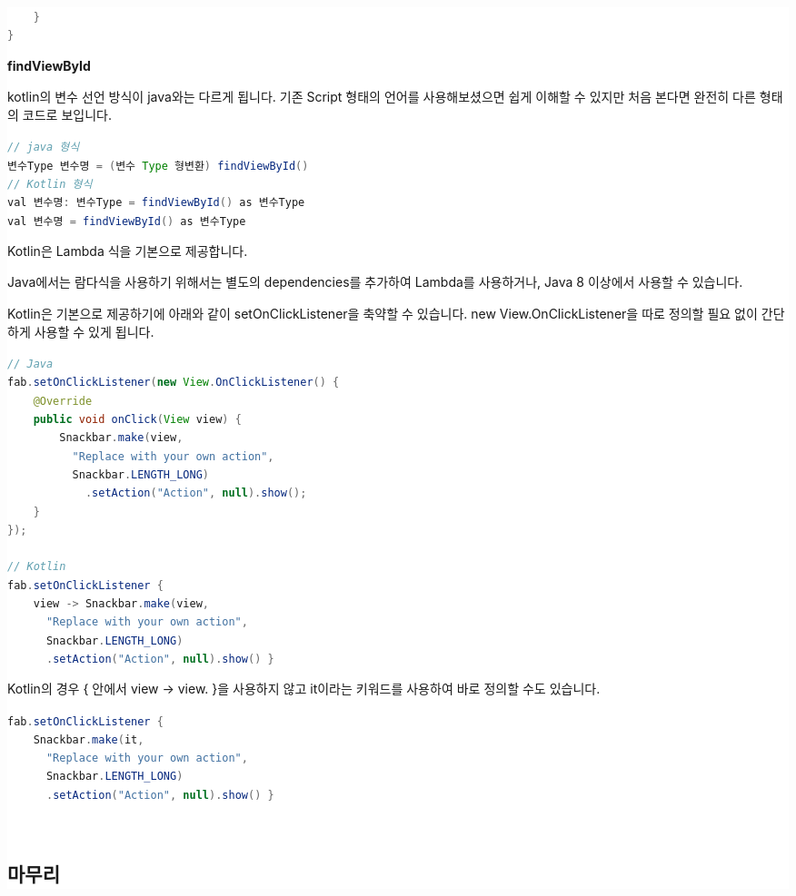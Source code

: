 ```java
    }
}
```

**findViewById**

kotlin의 변수 선언 방식이 java와는 다르게 됩니다. 기존 Script 형태의 언어를 사용해보셨으면 쉽게 이해할 수 있지만 처음 본다면 완전히 다른 형태의 코드로 보입니다.

```java
// java 형식
변수Type 변수명 = (변수 Type 형변환) findViewById()
// Kotlin 형식
val 변수명: 변수Type = findViewById() as 변수Type
val 변수명 = findViewById() as 변수Type
```

Kotlin은 Lambda 식을 기본으로 제공합니다.

Java에서는 람다식을 사용하기 위해서는 별도의 dependencies를 추가하여 Lambda를 사용하거나, Java 8 이상에서 사용할 수 있습니다.

Kotlin은 기본으로 제공하기에 아래와 같이 setOnClickListener을 축약할 수 있습니다. new View.OnClickListener을 따로 정의할 필요 없이 간단하게 사용할 수 있게 됩니다.

```java
// Java
fab.setOnClickListener(new View.OnClickListener() {
    @Override
    public void onClick(View view) {
        Snackbar.make(view,
          "Replace with your own action",
          Snackbar.LENGTH_LONG)
            .setAction("Action", null).show();
    }
});

// Kotlin
fab.setOnClickListener {
    view -> Snackbar.make(view,
      "Replace with your own action",
      Snackbar.LENGTH_LONG)
      .setAction("Action", null).show() }
```

Kotlin의 경우 { 안에서 view -> view. }을 사용하지 않고 it이라는 키워드를 사용하여 바로 정의할 수도 있습니다.

```java
fab.setOnClickListener {
    Snackbar.make(it,
      "Replace with your own action",
      Snackbar.LENGTH_LONG)
      .setAction("Action", null).show() }
```

<br />

## 마무리
